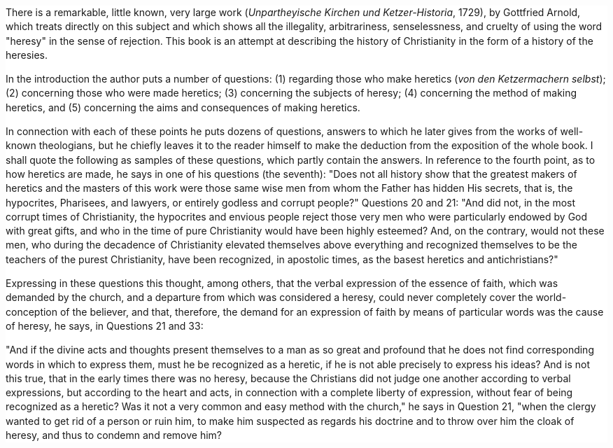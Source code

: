 There is a remarkable, little known, very large work
(*Unpartheyische Kirchen und Ketzer-Historia*, 1729), by
Gottfried Arnold, which treats directly on this subject and
which shows all the illegality, arbitrariness,
senselessness, and cruelty of using the word "heresy" in the
sense of rejection. This book is an attempt at describing
the history of Christianity in the form of a history of the
heresies.

In the introduction the author puts a number of questions:
(1) regarding those who make heretics (*von den
Ketzermachern selbst*); (2) concerning those who were made
heretics; (3) concerning the subjects of heresy; (4)
concerning the method of making heretics, and (5) concerning
the aims and consequences of making heretics.

In connection with each of these points he puts dozens of
questions, answers to which he later gives from the works of
well-known theologians, but he chiefly leaves it to the
reader himself to make the deduction from the exposition of
the whole book. I shall quote the following as samples of
these questions, which partly contain the answers. In
reference to the fourth point, as to how heretics are made,
he says in one of his questions (the seventh): "Does not all
history show that the greatest makers of heretics and the
masters of this work were those same wise men from whom the
Father has hidden His secrets, that is, the hypocrites,
Pharisees, and lawyers, or entirely godless and corrupt
people?" Questions 20 and 21: "And did not, in the most
corrupt times of Christianity, the hypocrites and envious
people reject those very men who were particularly endowed
by God with great gifts, and who in the time of pure
Christianity would have been highly esteemed? And, on the
contrary, would not these men, who during the decadence of
Christianity elevated themselves above everything and
recognized themselves to be the teachers of the purest
Christianity, have been recognized, in apostolic times, as
the basest heretics and antichristians?"

Expressing in these questions this thought, among others,
that the verbal expression of the essence of faith, which
was demanded by the church, and a departure from which was
considered a heresy, could never completely cover the
world-conception of the believer, and that, therefore, the
demand for an expression of faith by means of particular
words was the cause of heresy, he says, in Questions 21 and
33:

"And if the divine acts and thoughts present themselves to a
man as so great and profound that he does not find
corresponding words in which to express them, must he be
recognized as a heretic, if he is not able precisely to
express his ideas? And is not this true, that in the early
times there was no heresy, because the Christians did not
judge one another according to verbal expressions, but
according to the heart and acts, in connection with a
complete liberty of expression, without fear of being
recognized as a heretic? Was it not a very common and easy
method with the church," he says in Question 21, "when the
clergy wanted to get rid of a person or ruin him, to make
him suspected as regards his doctrine and to throw over him
the cloak of heresy, and thus to condemn and remove him?
